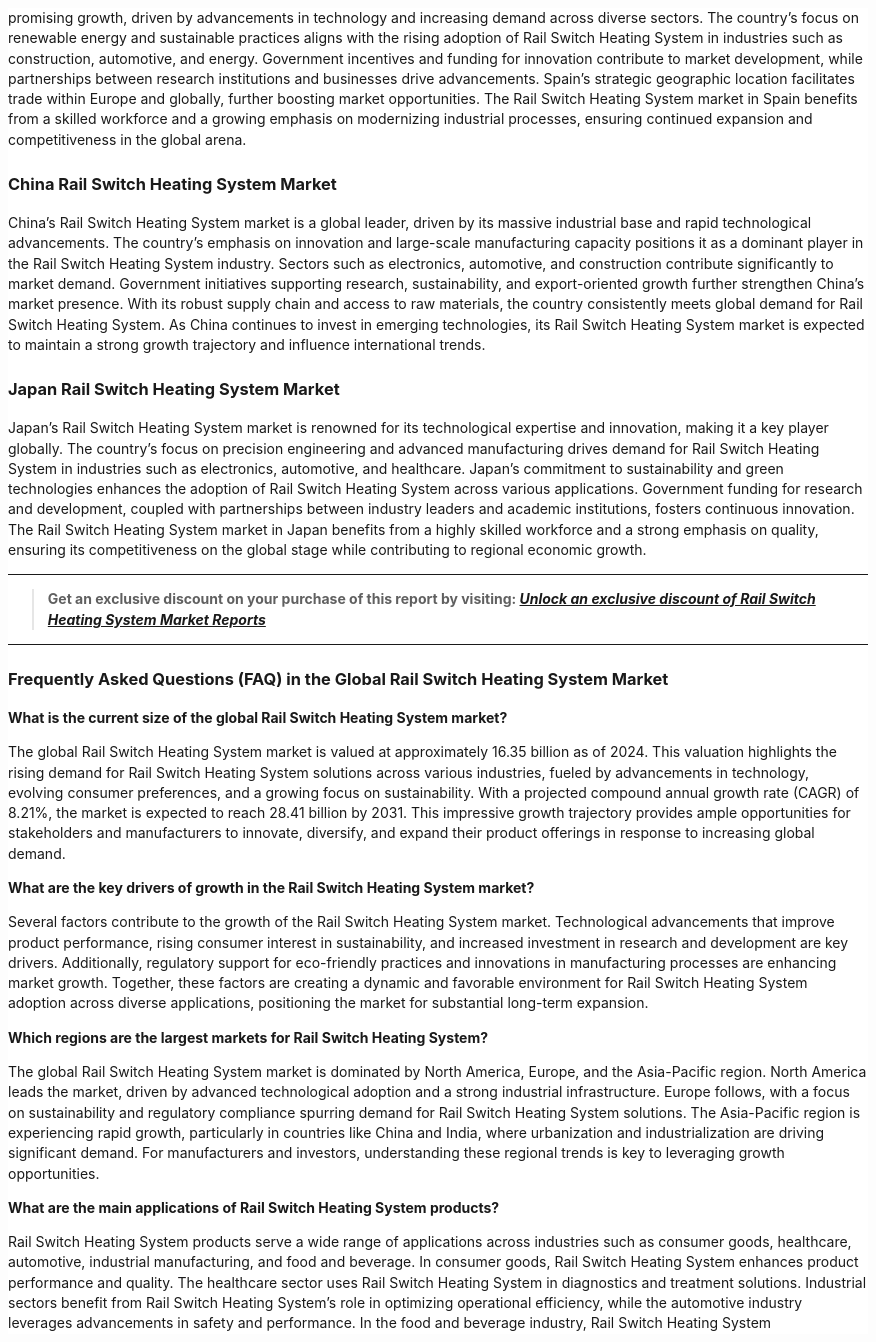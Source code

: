 promising growth, driven by advancements in technology and increasing demand across diverse sectors. The country&rsquo;s focus on renewable energy and sustainable practices aligns with the rising adoption of Rail Switch Heating System in industries such as construction, automotive, and energy. Government incentives and funding for innovation contribute to market development, while partnerships between research institutions and businesses drive advancements. Spain&rsquo;s strategic geographic location facilitates trade within Europe and globally, further boosting market opportunities. The Rail Switch Heating System market in Spain benefits from a skilled workforce and a growing emphasis on modernizing industrial processes, ensuring continued expansion and competitiveness in the global arena.</p><h3>China Rail Switch Heating System Market</h3><p>China&rsquo;s Rail Switch Heating System market is a global leader, driven by its massive industrial base and rapid technological advancements. The country&rsquo;s emphasis on innovation and large-scale manufacturing capacity positions it as a dominant player in the Rail Switch Heating System industry. Sectors such as electronics, automotive, and construction contribute significantly to market demand. Government initiatives supporting research, sustainability, and export-oriented growth further strengthen China&rsquo;s market presence. With its robust supply chain and access to raw materials, the country consistently meets global demand for Rail Switch Heating System. As China continues to invest in emerging technologies, its Rail Switch Heating System market is expected to maintain a strong growth trajectory and influence international trends.</p><h3>Japan Rail Switch Heating System Market</h3><p>Japan&rsquo;s Rail Switch Heating System market is renowned for its technological expertise and innovation, making it a key player globally. The country&rsquo;s focus on precision engineering and advanced manufacturing drives demand for Rail Switch Heating System in industries such as electronics, automotive, and healthcare. Japan&rsquo;s commitment to sustainability and green technologies enhances the adoption of Rail Switch Heating System across various applications. Government funding for research and development, coupled with partnerships between industry leaders and academic institutions, fosters continuous innovation. The Rail Switch Heating System market in Japan benefits from a highly skilled workforce and a strong emphasis on quality, ensuring its competitiveness on the global stage while contributing to regional economic growth.</p><hr /><blockquote><p><strong>Get an exclusive discount on your purchase of this report by visiting: <em><a href="://marketresearchpulse.com/ask-for-discount/15770?utm_source=Github&amp;utm_medium=0111">Unlock an exclusive discount of Rail Switch Heating System Market Reports</a></em>&nbsp;</strong></p></blockquote><hr /><h3>Frequently Asked Questions (FAQ) in the Global Rail Switch Heating System Market</h3><p><strong>What is the current size of the global Rail Switch Heating System market?</strong></p><p>The global Rail Switch Heating System market is valued at approximately 16.35 billion as of 2024. This valuation highlights the rising demand for Rail Switch Heating System solutions across various industries, fueled by advancements in technology, evolving consumer preferences, and a growing focus on sustainability. With a projected compound annual growth rate (CAGR) of 8.21%, the market is expected to reach 28.41 billion by 2031. This impressive growth trajectory provides ample opportunities for stakeholders and manufacturers to innovate, diversify, and expand their product offerings in response to increasing global demand.</p><p><strong>What are the key drivers of growth in the Rail Switch Heating System market?</strong></p><p>Several factors contribute to the growth of the Rail Switch Heating System market. Technological advancements that improve product performance, rising consumer interest in sustainability, and increased investment in research and development are key drivers. Additionally, regulatory support for eco-friendly practices and innovations in manufacturing processes are enhancing market growth. Together, these factors are creating a dynamic and favorable environment for Rail Switch Heating System adoption across diverse applications, positioning the market for substantial long-term expansion.</p><p><strong>Which regions are the largest markets for Rail Switch Heating System?</strong></p><p>The global Rail Switch Heating System market is dominated by North America, Europe, and the Asia-Pacific region. North America leads the market, driven by advanced technological adoption and a strong industrial infrastructure. Europe follows, with a focus on sustainability and regulatory compliance spurring demand for Rail Switch Heating System solutions. The Asia-Pacific region is experiencing rapid growth, particularly in countries like China and India, where urbanization and industrialization are driving significant demand. For manufacturers and investors, understanding these regional trends is key to leveraging growth opportunities.</p><p><strong>What are the main applications of Rail Switch Heating System products?</strong></p><p>Rail Switch Heating System products serve a wide range of applications across industries such as consumer goods, healthcare, automotive, industrial manufacturing, and food and beverage. In consumer goods, Rail Switch Heating System enhances product performance and quality. The healthcare sector uses Rail Switch Heating System in diagnostics and treatment solutions. Industrial sectors benefit from Rail Switch Heating System&rsquo;s role in optimizing operational efficiency, while the automotive industry leverages advancements in safety and performance. In the food and beverage industry, Rail Switch Heating System